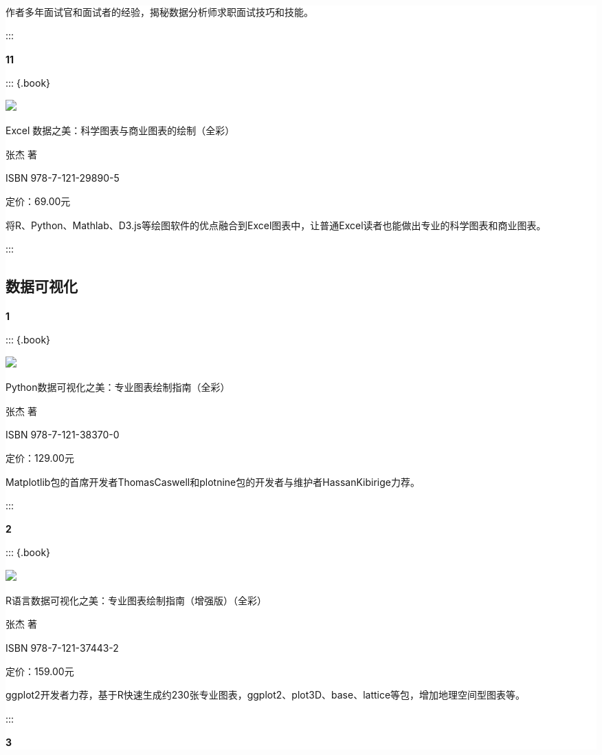 作者多年面试官和面试者的经验，揭秘数据分析师求职面试技巧和技能。

::: 

**11**

::: {.book}

![](http://download.broadview.com.cn/ScreenShow/170191f5b82ae92719e3)

Excel 数据之美：科学图表与商业图表的绘制（全彩）

张杰 著

ISBN 978-7-121-29890-5

定价：69.00元

将R、Python、Mathlab、D3.js等绘图软件的优点融合到Excel图表中，让普通Excel读者也能做出专业的科学图表和商业图表。

::: 

## 数据可视化

**1**

::: {.book}

![](http://download.broadview.com.cn/ScreenShow/20035ff8b2a41cbf4df6)

Python数据可视化之美：专业图表绘制指南（全彩）

张杰 著

ISBN 978-7-121-38370-0

定价：129.00元

Matplotlib包的首席开发者ThomasCaswell和plotnine包的开发者与维护者HassanKibirige力荐。

::: 

**2**

::: {.book}

![](http://download.broadview.com.cn/ScreenShow/1910ae6b630b94c43f5b)

R语言数据可视化之美：专业图表绘制指南（增强版）（全彩）

张杰 著

ISBN 978-7-121-37443-2

定价：159.00元

ggplot2开发者力荐，基于R快速生成约230张专业图表，ggplot2、plot3D、base、lattice等包，增加地理空间型图表等。

::: 

**3**
